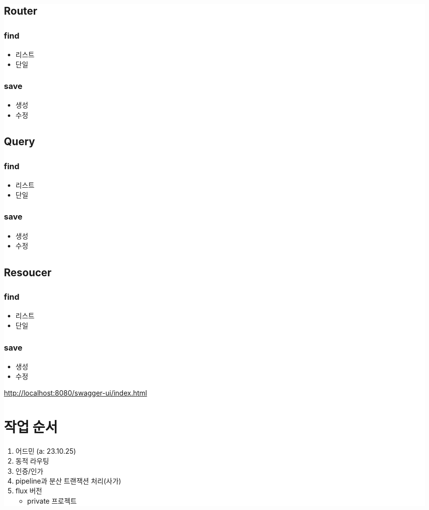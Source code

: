 
## Router
### find
- 리스트
- 단일
### save
- 생성
- 수정

## Query
### find
- 리스트
- 단일
### save
- 생성
- 수정

## Resoucer
### find
- 리스트
- 단일

### save
- 생성
- 수정


<http://localhost:8080/swagger-ui/index.html>


# 작업 순서
1. 어드민 (a: 23.10.25)
2. 동적 라우팅
3. 인증/인가
4. pipeline과 분산 트랜잭션 처리(사가)
5. flux 버전
    - private 프로젝트

